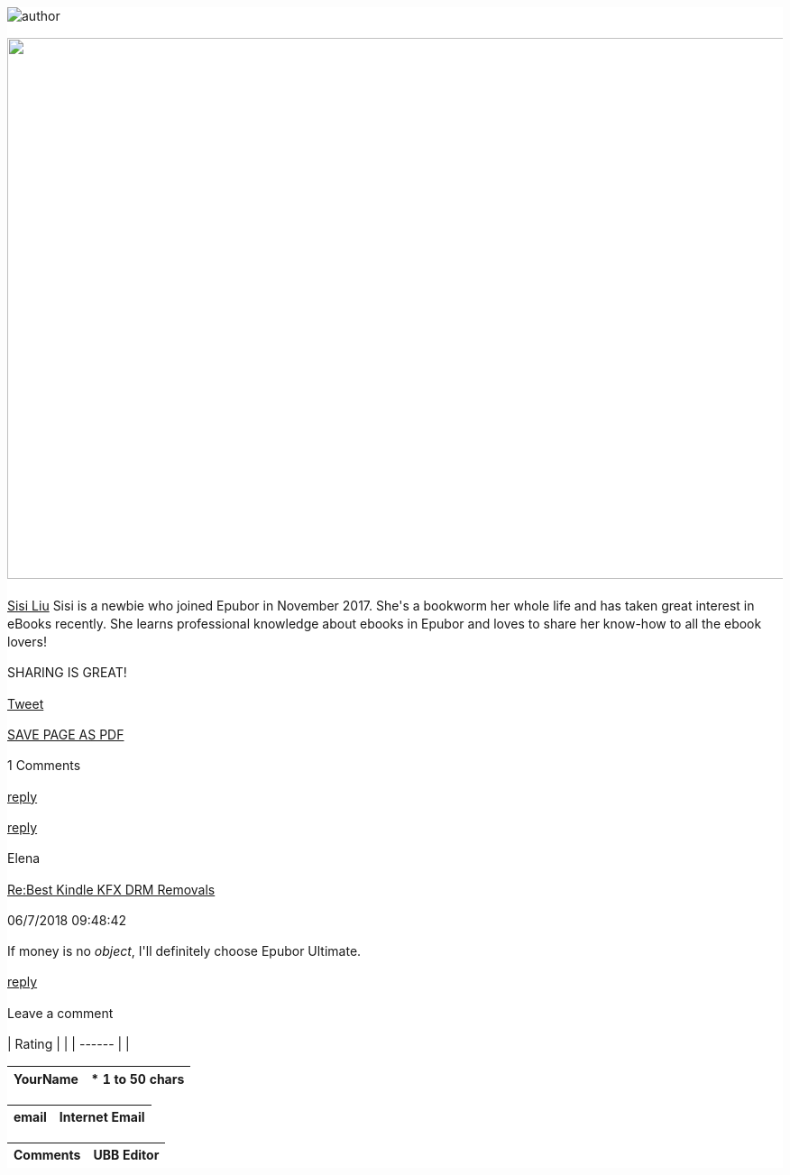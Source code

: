 ![author](http://www.epubor.com/images/uppic/Sisi.png)


<a href="https://appsumo.8odi.net/c/5597632/2075461/7443" target="_top" id="2075461"><img src="//a.impactradius-go.com/display-ad/7443-2075461" border="0" alt="" width="1200" height="600"/></a><img height="0" width="0" src="https://appsumo.8odi.net/i/5597632/2075461/7443" style="position:absolute;visibility:hidden;" border="0" />

[Sisi Liu](https://www.facebook.com/sisi.liu.737) Sisi is a newbie who joined Epubor in November 2017\. She's a bookworm her whole life and has taken great interest in eBooks recently. She learns professional knowledge about ebooks in Epubor and loves to share her know-how to all the ebook lovers!

SHARING IS GREAT!

[Tweet](https://twitter.com/share) 

[SAVE PAGE AS PDF](https://tools.techidaily.com/epubor/products/) 



1 Comments

[reply](https://tools.techidaily.com/epubor/products/) 

[reply](https://tools.techidaily.com/epubor/products/) 

Elena

[Re:Best Kindle KFX DRM Removals](https://tools.techidaily.com/epubor/products/)

06/7/2018 09:48:42

If money is no _object_, I'll definitely choose Epubor Ultimate.

[reply](https://tools.techidaily.com/epubor/products/) 

Leave a comment

| Rating |  |
| ------ |  |

| YourName | \*  1 to 50 chars |
| -------- | ----------------- |

| email | Internet Email |
| ----- | -------------- |

| Comments | UBB Editor |
| -------- | ---------- |

<ins class="adsbygoogle"
     style="display:block"
     data-ad-format="autorelaxed"
     data-ad-client="ca-pub-7571918770474297"
     data-ad-slot="1223367746"></ins>



<ins class="adsbygoogle"
     style="display:block"
     data-ad-client="ca-pub-7571918770474297"
     data-ad-slot="8358498916"
     data-ad-format="auto"
     data-full-width-responsive="true"></ins>
